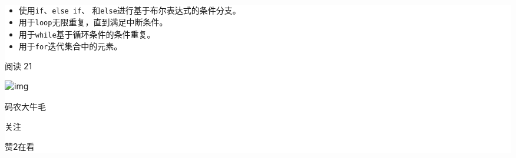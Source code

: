- 使用`if`、`else if`、 和`else`进行基于布尔表达式的条件分支。
- 用于`loop`无限重复，直到满足中断条件。
- 用于`while`基于循环条件的条件重复。
- 用于`for`迭代集合中的元素。



阅读 21



![img](https://raw.githubusercontent.com/yinhuiSpace/picgoimg/main/img/202409150929652.png)

码农大牛毛

关注

赞2在看